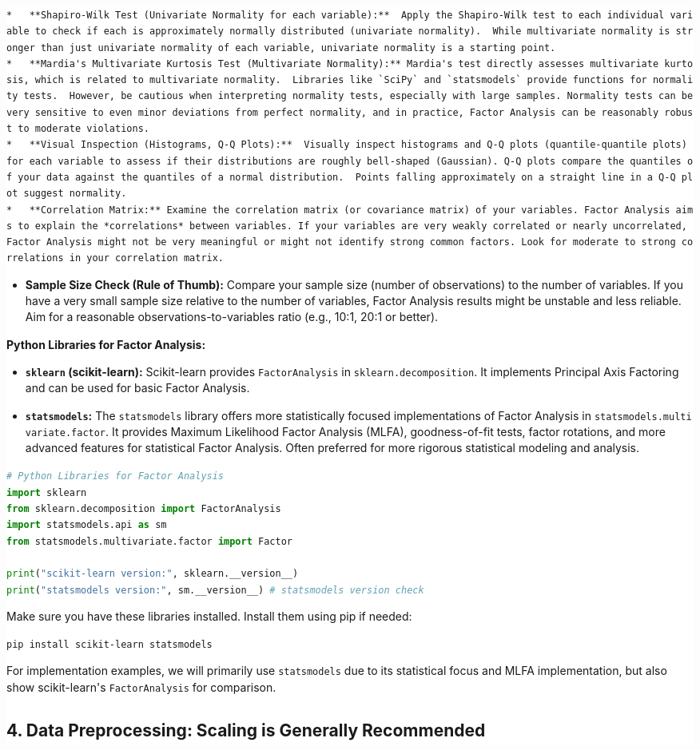     *   **Shapiro-Wilk Test (Univariate Normality for each variable):**  Apply the Shapiro-Wilk test to each individual variable to check if each is approximately normally distributed (univariate normality).  While multivariate normality is stronger than just univariate normality of each variable, univariate normality is a starting point.
    *   **Mardia's Multivariate Kurtosis Test (Multivariate Normality):** Mardia's test directly assesses multivariate kurtosis, which is related to multivariate normality.  Libraries like `SciPy` and `statsmodels` provide functions for normality tests.  However, be cautious when interpreting normality tests, especially with large samples. Normality tests can be very sensitive to even minor deviations from perfect normality, and in practice, Factor Analysis can be reasonably robust to moderate violations.
    *   **Visual Inspection (Histograms, Q-Q Plots):**  Visually inspect histograms and Q-Q plots (quantile-quantile plots) for each variable to assess if their distributions are roughly bell-shaped (Gaussian). Q-Q plots compare the quantiles of your data against the quantiles of a normal distribution.  Points falling approximately on a straight line in a Q-Q plot suggest normality.
    *   **Correlation Matrix:** Examine the correlation matrix (or covariance matrix) of your variables. Factor Analysis aims to explain the *correlations* between variables. If your variables are very weakly correlated or nearly uncorrelated, Factor Analysis might not be very meaningful or might not identify strong common factors. Look for moderate to strong correlations in your correlation matrix.

*   **Sample Size Check (Rule of Thumb):**  Compare your sample size (number of observations) to the number of variables.  If you have a very small sample size relative to the number of variables, Factor Analysis results might be unstable and less reliable. Aim for a reasonable observations-to-variables ratio (e.g., 10:1, 20:1 or better).

**Python Libraries for Factor Analysis:**

*   **`sklearn` (scikit-learn):** Scikit-learn provides `FactorAnalysis` in `sklearn.decomposition`. It implements Principal Axis Factoring and can be used for basic Factor Analysis.

*   **`statsmodels`:** The `statsmodels` library offers more statistically focused implementations of Factor Analysis in `statsmodels.multivariate.factor`. It provides Maximum Likelihood Factor Analysis (MLFA), goodness-of-fit tests, factor rotations, and more advanced features for statistical Factor Analysis. Often preferred for more rigorous statistical modeling and analysis.

```python
# Python Libraries for Factor Analysis
import sklearn
from sklearn.decomposition import FactorAnalysis
import statsmodels.api as sm
from statsmodels.multivariate.factor import Factor

print("scikit-learn version:", sklearn.__version__)
print("statsmodels version:", sm.__version__) # statsmodels version check
```

Make sure you have these libraries installed. Install them using pip if needed:

```bash
pip install scikit-learn statsmodels
```

For implementation examples, we will primarily use `statsmodels` due to its statistical focus and MLFA implementation, but also show scikit-learn's `FactorAnalysis` for comparison.

## 4. Data Preprocessing: Scaling is Generally Recommended
